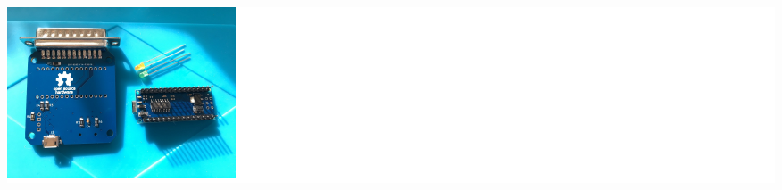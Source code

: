 <img src="images/SDBox-v2_pic17.jpg" width="256" height="192">
</a>
<a href="images/SDBox-v2_pic18.jpg">